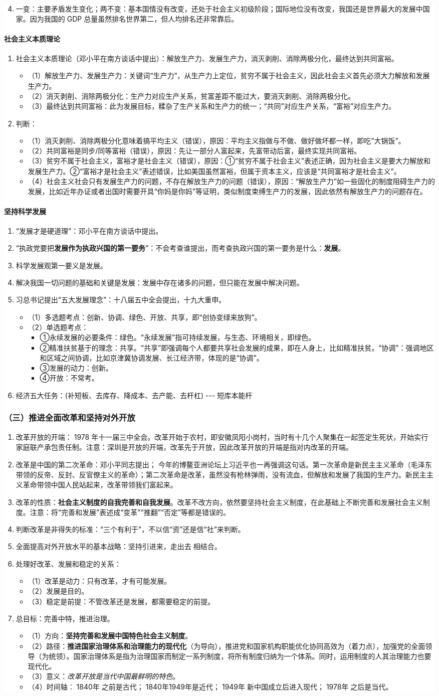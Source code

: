 4. 一变：主要矛盾发生变化；两不变：基本国情没有改变，还处于社会主义初级阶段；国际地位没有改变，我国还是世界最大的发展中国家。因为我国的 GDP 总量虽然排名世界第二，但人均排名还非常靠后。


#### 社会主义本质理论
1. 社会主义本质理论（邓小平在南方谈话中提出）：解放生产力、发展生产力，消灭剥削、消除两极分化，最终达到共同富裕。
   - （1）解放生产力、发展生产力：关键词“生产力”，从生产力上定位，贫穷不属于社会主义，因此社会主义首先必须大力解放和发展生产力。
   - （2）消灭剥削、消除两极分化：生产力对应生产关系，贫富差距不能过大，要消灭剥削、消除两极分化。
   - （3）最终达到共同富裕：此为发展目标，糅杂了生产关系和生产力的统一；“共同”对应生产关系，“富裕”对应生产力。

2. 判断：
   - （1）消灭剥削、消除两极分化意味着搞平均主义（错误），原因：平均主义指做与不做、做好做坏都一样，即吃“大锅饭”。
   - （2）共同富裕是同步/同等富裕（错误），原因：先让一部分人富起来，先富带动后富，最终实现共同富裕。
   - （3）贫穷不属于社会主义，富裕才是社会主义（错误），原因：①“贫穷不属于社会主义”表述正确，因为社会主义是要大力解放和发展生产力。②“富裕才是社会主义”表述错误，比如美国虽然富裕，但属于资本主义，应该是“共同富裕才是社会主义”。
   - （4）社会主义社会只有发展生产力的问题，不存在解放生产力的问题（错误），原因：“解放生产力”如一些固化的制度阻碍生产力的发展，比如近年办证或者出国时需要开具“你妈是你妈”等证明，类似制度束缚生产力的发展，因此依然有解放生产力的问题存在。

#### 坚持科学发展
1. “发展才是硬道理”：邓小平在南方谈话中提出。

2. “执政党要把**发展作为执政兴国的第一要务**”：不会考查谁提出，而考查执政兴国的第一要务是什么：**发展**。

3. 科学发展观第一要义是发展。

4. 解决我国一切问题的基础和关键是发展：发展中存在诸多的问题，但只能在发展中解决问题。

5. 习总书记提出“五大发展理念”：十八届五中全会提出，十九大重申。
   - （1）多选题考点：创新、协调、绿色、开放、共享，即“创协变绿来放狗”。
   - （2）单选题考点：
     - ①永续发展的必要条件：绿色。“永续发展”指可持续发展，与生态、环境相关，即绿色。
     - ②精准扶贫基于的理念：共享。“共享”即强调每个人都要共享社会发展的成果，即在人身上，比如精准扶贫。“协调”：强调地区和区域之间协调，比如京津冀协调发展、长江经济带，体现的是“协调”。
     - ③发展的动力：创新。
     - ④开放：不常考。

6. 经济五大任务：(补短板、去库存、降成本、去产能、去杆杠) --- 短库本能杆


### （三）推进全面改革和坚持对外开放

1. 改革开放的开端： 1978 年十一届三中全会。改革开始于农村，即安徽凤阳小岗村，当时有十几个人聚集在一起签定生死状，开始实行家庭联产承包责任制。注意：深圳是开放的开端，改革先于开放，因此改革开放的开端是指对内改革的开端。

2. 改革是中国的第二次革命：邓小平同志提出； 今年的博鳌亚洲论坛上习近平也一再强调这句话。第一次革命是新民主主义革命（毛泽东带领的反帝、反封、反官僚主义的革命）；第二次革命是改革，虽然没有枪林弹雨，没有流血，但解放和发展了我国的生产力。新民主主义革命带领中国人民站起来，改革带领我们富起来。

3. 改革的性质：**社会主义制度的自我完善和自我发展**。改革不改方向，依然要坚持社会主义制度，在此基础上不断完善和发展社会主义制度。注意：将“完善和发展”表述成“变革”“推翻”“否定”等都是错误的。

4. 判断改革是非得失的标准：“三个有利于”，不以信“资”还是信“社”来判断。

5. 全面提高对外开放水平的基本战略：坚持引进来，走出去 相结合。

6. 处理好改革、发展和稳定的关系：
   - （1）改革是动力：只有改革，才有可能发展。
   - （2）发展是目的。
   - （3）稳定是前提：不管改革还是发展，都需要稳定的前提。

7. 总目标：完善中特，推进治理。
   - （1）方向：**坚持完善和发展中国特色社会主义制度**。
   - （2）路径：**推进国家治理体系和治理能力的现代化**（为导向），推进党和国家机构职能优化协同高效为（着力点），加强党的全面领导（为统领）。国家治理体系是指为治理国家而制定一系列制度，将所有制度归纳为一个体系。同时，运用制度的人其治理能力也要现代化。
   - （3）意义：*改革开放是当代中国最鲜明的特色*。
   - （4）时间轴： 1840年 之前是古代； 1840年1949年是近代； 1949年 新中国成立后进入现代； 1978年 之后是当代。
